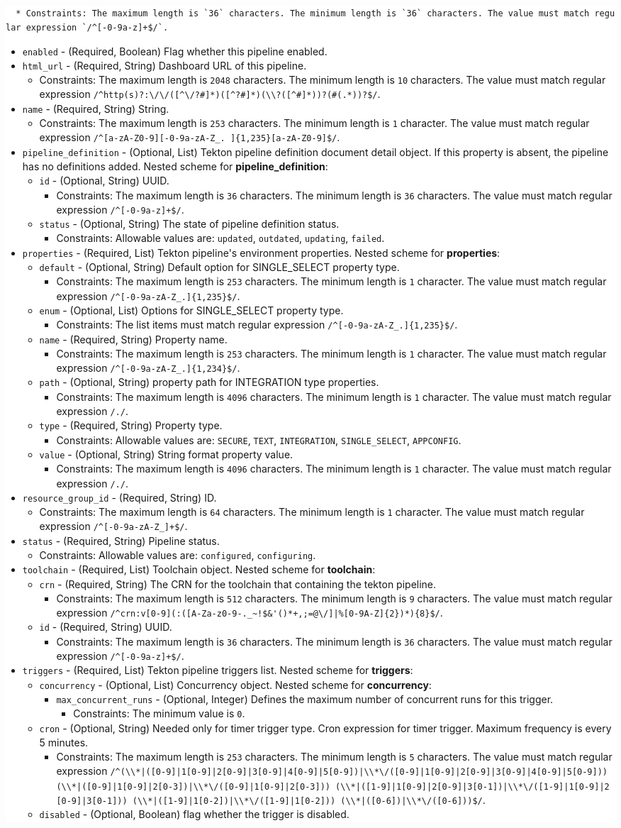 	  * Constraints: The maximum length is `36` characters. The minimum length is `36` characters. The value must match regular expression `/^[-0-9a-z]+$/`.
* `enabled` - (Required, Boolean) Flag whether this pipeline enabled.
* `html_url` - (Required, String) Dashboard URL of this pipeline.
  * Constraints: The maximum length is `2048` characters. The minimum length is `10` characters. The value must match regular expression `/^http(s)?:\/\/([^\/?#]*)([^?#]*)(\\?([^#]*))?(#(.*))?$/`.
* `name` - (Required, String) String.
  * Constraints: The maximum length is `253` characters. The minimum length is `1` character. The value must match regular expression `/^[a-zA-Z0-9][-0-9a-zA-Z_. ]{1,235}[a-zA-Z0-9]$/`.
* `pipeline_definition` - (Optional, List) Tekton pipeline definition document detail object. If this property is absent, the pipeline has no definitions added.
Nested scheme for **pipeline_definition**:
	* `id` - (Optional, String) UUID.
	  * Constraints: The maximum length is `36` characters. The minimum length is `36` characters. The value must match regular expression `/^[-0-9a-z]+$/`.
	* `status` - (Optional, String) The state of pipeline definition status.
	  * Constraints: Allowable values are: `updated`, `outdated`, `updating`, `failed`.
* `properties` - (Required, List) Tekton pipeline's environment properties.
Nested scheme for **properties**:
	* `default` - (Optional, String) Default option for SINGLE_SELECT property type.
	  * Constraints: The maximum length is `253` characters. The minimum length is `1` character. The value must match regular expression `/^[-0-9a-zA-Z_.]{1,235}$/`.
	* `enum` - (Optional, List) Options for SINGLE_SELECT property type.
	  * Constraints: The list items must match regular expression `/^[-0-9a-zA-Z_.]{1,235}$/`.
	* `name` - (Required, String) Property name.
	  * Constraints: The maximum length is `253` characters. The minimum length is `1` character. The value must match regular expression `/^[-0-9a-zA-Z_.]{1,234}$/`.
	* `path` - (Optional, String) property path for INTEGRATION type properties.
	  * Constraints: The maximum length is `4096` characters. The minimum length is `1` character. The value must match regular expression `/./`.
	* `type` - (Required, String) Property type.
	  * Constraints: Allowable values are: `SECURE`, `TEXT`, `INTEGRATION`, `SINGLE_SELECT`, `APPCONFIG`.
	* `value` - (Optional, String) String format property value.
	  * Constraints: The maximum length is `4096` characters. The minimum length is `1` character. The value must match regular expression `/./`.
* `resource_group_id` - (Required, String) ID.
  * Constraints: The maximum length is `64` characters. The minimum length is `1` character. The value must match regular expression `/^[-0-9a-zA-Z_]+$/`.
* `status` - (Required, String) Pipeline status.
  * Constraints: Allowable values are: `configured`, `configuring`.
* `toolchain` - (Required, List) Toolchain object.
Nested scheme for **toolchain**:
	* `crn` - (Required, String) The CRN for the toolchain that containing the tekton pipeline.
	  * Constraints: The maximum length is `512` characters. The minimum length is `9` characters. The value must match regular expression `/^crn:v[0-9](:([A-Za-z0-9-._~!$&'()*+,;=@\/]|%[0-9A-Z]{2})*){8}$/`.
	* `id` - (Required, String) UUID.
	  * Constraints: The maximum length is `36` characters. The minimum length is `36` characters. The value must match regular expression `/^[-0-9a-z]+$/`.
* `triggers` - (Required, List) Tekton pipeline triggers list.
Nested scheme for **triggers**:
	* `concurrency` - (Optional, List) Concurrency object.
	Nested scheme for **concurrency**:
		* `max_concurrent_runs` - (Optional, Integer) Defines the maximum number of concurrent runs for this trigger.
		  * Constraints: The minimum value is `0`.
	* `cron` - (Optional, String) Needed only for timer trigger type. Cron expression for timer trigger. Maximum frequency is every 5 minutes.
	  * Constraints: The maximum length is `253` characters. The minimum length is `5` characters. The value must match regular expression `/^(\\*|([0-9]|1[0-9]|2[0-9]|3[0-9]|4[0-9]|5[0-9])|\\*\/([0-9]|1[0-9]|2[0-9]|3[0-9]|4[0-9]|5[0-9])) (\\*|([0-9]|1[0-9]|2[0-3])|\\*\/([0-9]|1[0-9]|2[0-3])) (\\*|([1-9]|1[0-9]|2[0-9]|3[0-1])|\\*\/([1-9]|1[0-9]|2[0-9]|3[0-1])) (\\*|([1-9]|1[0-2])|\\*\/([1-9]|1[0-2])) (\\*|([0-6])|\\*\/([0-6]))$/`.
	* `disabled` - (Optional, Boolean) flag whether the trigger is disabled.